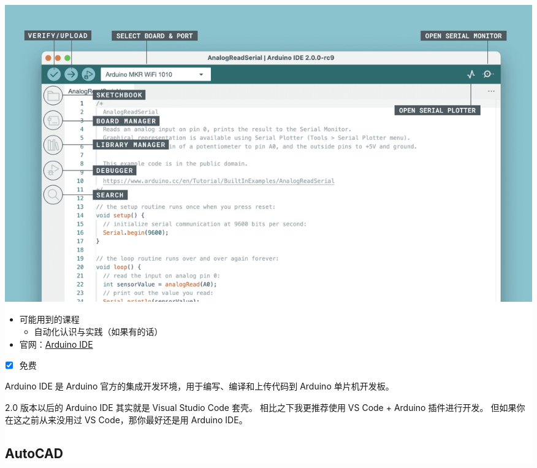 ![Arduino IDE](images/arduino-ide.png "Arduino IDE 界面（源：Arduino Documentation）")

- 可能用到的课程
  - 自动化认识与实践（如果有的话）
- 官网：[Arduino IDE](https://www.arduino.cc/en/software)
- [x] 免费

Arduino IDE 是 Arduino 官方的集成开发环境，用于编写、编译和上传代码到 Arduino 单片机开发板。

2.0 版本以后的 Arduino IDE 其实就是 Visual Studio Code 套壳。
相比之下我更推荐使用 VS Code + Arduino 插件进行开发。
但如果你在这之前从来没用过 VS Code，那你最好还是用 Arduino IDE。

## AutoCAD
